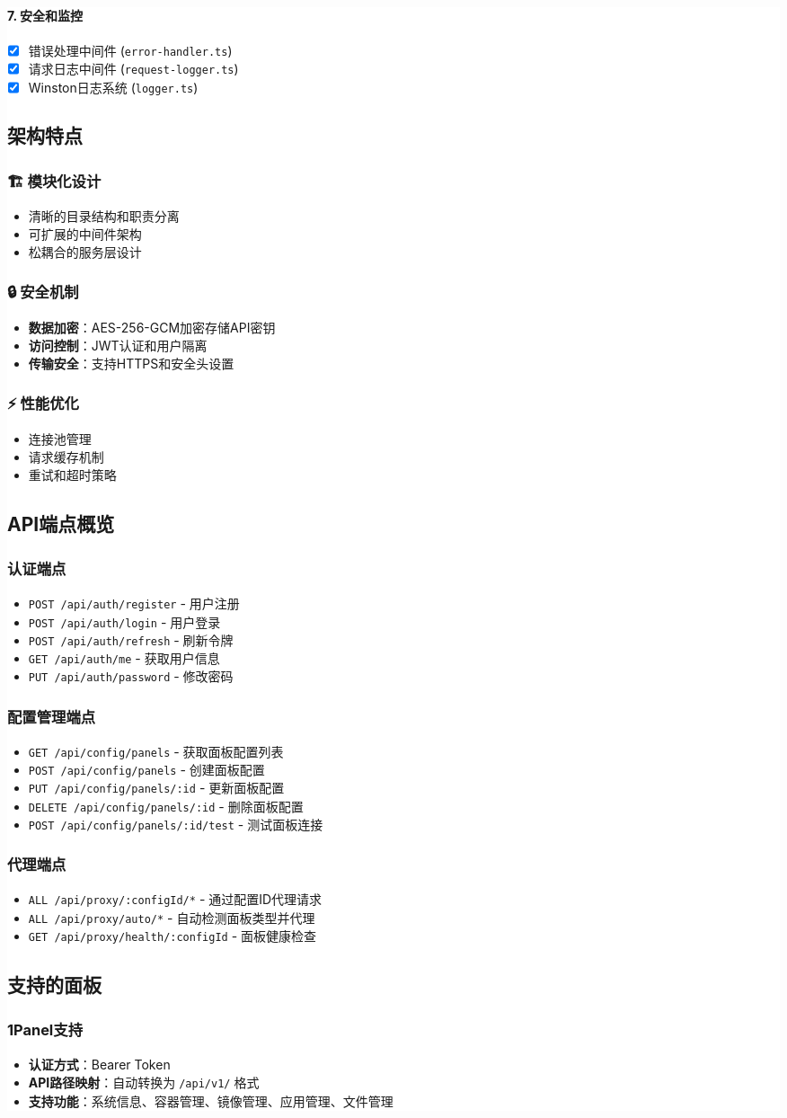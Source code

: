 #### 7. 安全和监控
- [x] 错误处理中间件 (`error-handler.ts`)
- [x] 请求日志中间件 (`request-logger.ts`)
- [x] Winston日志系统 (`logger.ts`)

## 架构特点

### 🏗️ 模块化设计
- 清晰的目录结构和职责分离
- 可扩展的中间件架构
- 松耦合的服务层设计

### 🔒 安全机制
- **数据加密**：AES-256-GCM加密存储API密钥
- **访问控制**：JWT认证和用户隔离
- **传输安全**：支持HTTPS和安全头设置

### ⚡ 性能优化
- 连接池管理
- 请求缓存机制
- 重试和超时策略

## API端点概览

### 认证端点
- `POST /api/auth/register` - 用户注册
- `POST /api/auth/login` - 用户登录
- `POST /api/auth/refresh` - 刷新令牌
- `GET /api/auth/me` - 获取用户信息
- `PUT /api/auth/password` - 修改密码

### 配置管理端点
- `GET /api/config/panels` - 获取面板配置列表
- `POST /api/config/panels` - 创建面板配置
- `PUT /api/config/panels/:id` - 更新面板配置
- `DELETE /api/config/panels/:id` - 删除面板配置
- `POST /api/config/panels/:id/test` - 测试面板连接

### 代理端点
- `ALL /api/proxy/:configId/*` - 通过配置ID代理请求
- `ALL /api/proxy/auto/*` - 自动检测面板类型并代理
- `GET /api/proxy/health/:configId` - 面板健康检查

## 支持的面板

### 1Panel支持
- **认证方式**：Bearer Token
- **API路径映射**：自动转换为 `/api/v1/` 格式
- **支持功能**：系统信息、容器管理、镜像管理、应用管理、文件管理
